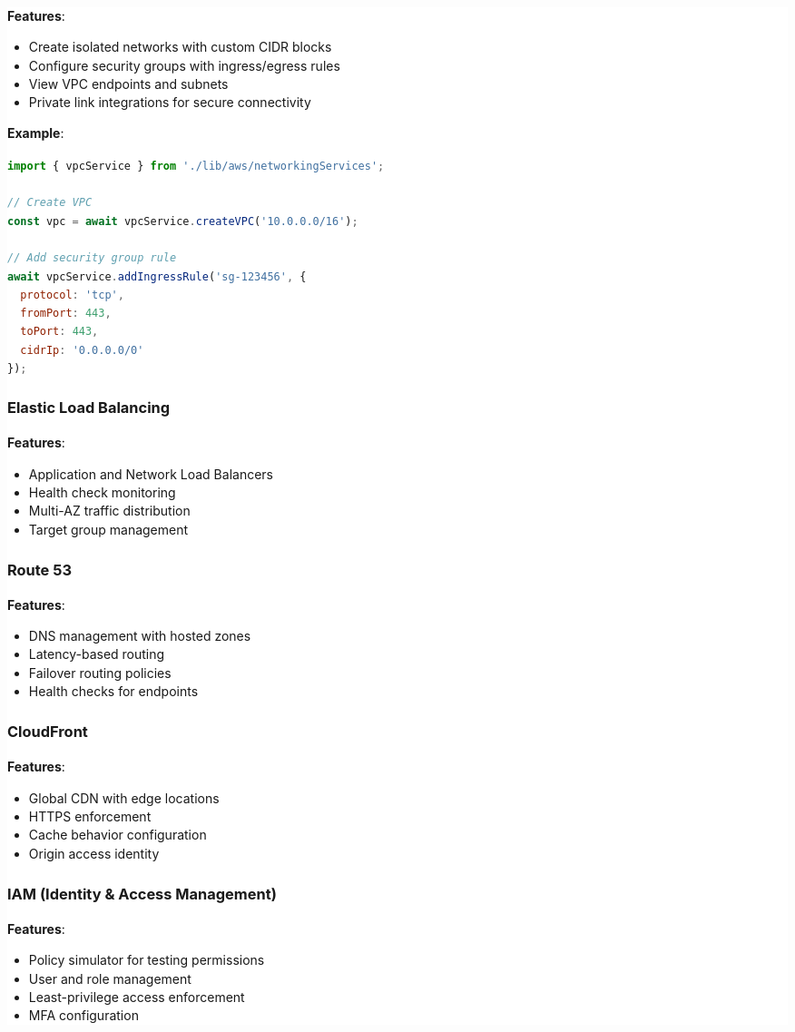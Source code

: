 **Features**:
- Create isolated networks with custom CIDR blocks
- Configure security groups with ingress/egress rules
- View VPC endpoints and subnets
- Private link integrations for secure connectivity

**Example**:

```javascript
import { vpcService } from './lib/aws/networkingServices';

// Create VPC
const vpc = await vpcService.createVPC('10.0.0.0/16');

// Add security group rule
await vpcService.addIngressRule('sg-123456', {
  protocol: 'tcp',
  fromPort: 443,
  toPort: 443,
  cidrIp: '0.0.0.0/0'
});
```

### Elastic Load Balancing

**Features**:
- Application and Network Load Balancers
- Health check monitoring
- Multi-AZ traffic distribution
- Target group management

### Route 53

**Features**:
- DNS management with hosted zones
- Latency-based routing
- Failover routing policies
- Health checks for endpoints

### CloudFront

**Features**:
- Global CDN with edge locations
- HTTPS enforcement
- Cache behavior configuration
- Origin access identity

### IAM (Identity & Access Management)

**Features**:
- Policy simulator for testing permissions
- User and role management
- Least-privilege access enforcement
- MFA configuration
